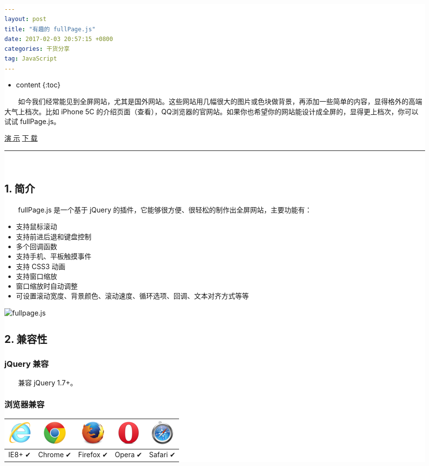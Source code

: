 ```yaml
---
layout: post
title: "有趣的 fullPage.js"
date: 2017-02-03 20:57:15 +0800
categories: 干货分享
tag: JavaScript
---
```


* content
{:toc}

　　如今我们经常能见到全屏网站，尤其是国外网站。这些网站用几幅很大的图片或色块做背景，再添加一些简单的内容，显得格外的高端大气上档次。比如 iPhone 5C 的介绍页面（查看），QQ浏览器的官网站。如果你也希望你的网站能设计成全屏的，显得更上档次，你可以试试 fullPage.js。

<p class="tc"><a class="btn btn-success btn-lg" title="演示" href="http://doubleray.win/FullPages/" target="_blank">演 示</a> <a class="btn btn-success btn-lg" title="下载" href="https://github.com/DoubleRayWang/FullPages" target="_blank">下 载</a></p>

<hr><br>

## 1. 简介

　　fullPage.js 是一个基于 jQuery 的插件，它能够很方便、很轻松的制作出全屏网站，主要功能有：

- 支持鼠标滚动
- 支持前进后退和键盘控制
- 多个回调函数
- 支持手机、平板触摸事件
- 支持 CSS3 动画
- 支持窗口缩放
- 窗口缩放时自动调整
- 可设置滚动宽度、背景颜色、滚动速度、循环选项、回调、文本对齐方式等等

<div class="tc"><img src="{{ '/styles/images/js/fullpage.png' | prepend: site.baseurl }}" alt="fullpage.js" /></div>

## 2. 兼容性

### jQuery 兼容

　　兼容 jQuery 1.7+。

### 浏览器兼容

<div class="table-responsive"><table class="table table-bordered table-hover"><thead><tr><th><img title="IE" src="/styles/images/browser/ie.png" alt="IE" /></th><th><img title="Chrome" src="/styles/images/browser/chrome.png" alt="Chrome" /></th><th><img title="Firefox" src="/styles/images/browser/firefox.png" alt="Firefox" /></th><th><img title="Opera" src="/styles/images/browser/opera.png" alt="Opera" /></th><th><img title="Safari" src="/styles/images/browser/safari.png" alt="Safari" /></th></tr></thead><tbody style="text-align:center"><tr><td>IE8+ ✔</td><td>Chrome ✔</td><td>Firefox ✔</td><td>Opera ✔</td><td>Safari ✔</td></tr></tbody></table></div>
